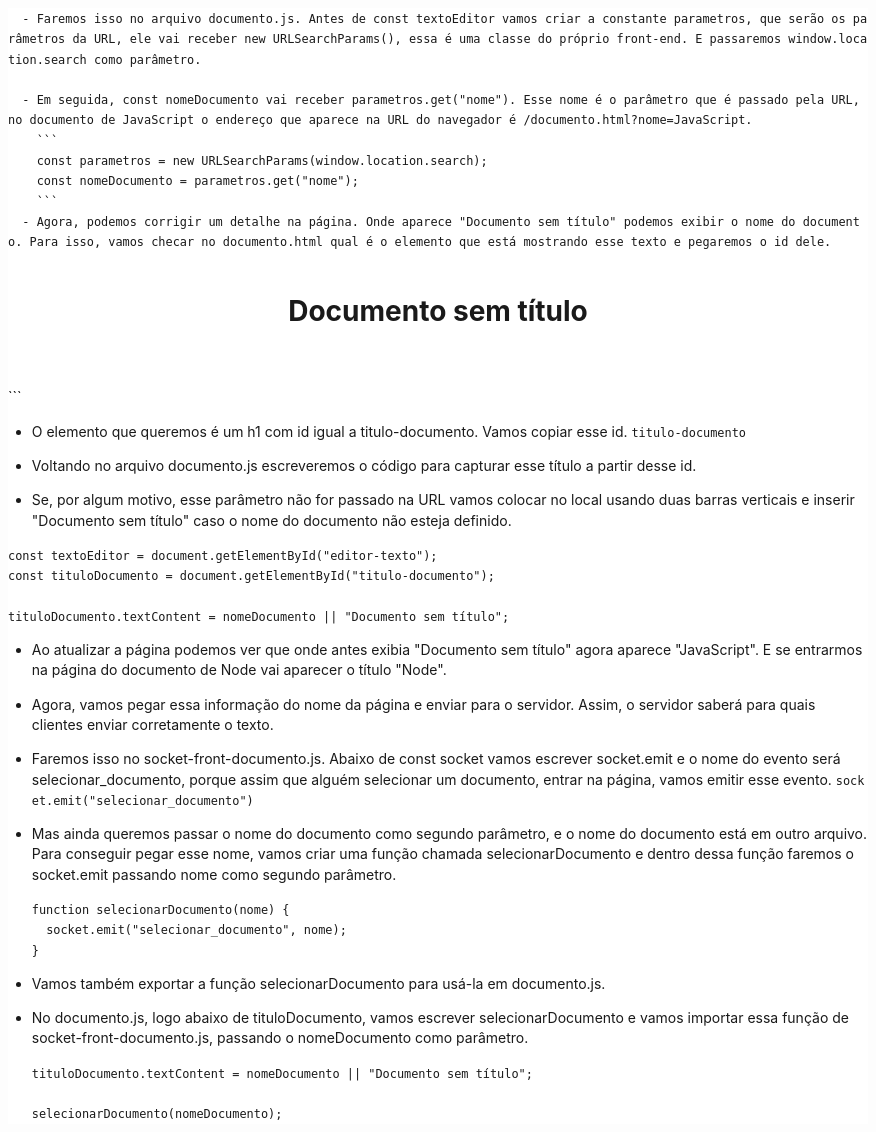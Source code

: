 ```
  - Faremos isso no arquivo documento.js. Antes de const textoEditor vamos criar a constante parametros, que serão os parâmetros da URL, ele vai receber new URLSearchParams(), essa é uma classe do próprio front-end. E passaremos window.location.search como parâmetro.

  - Em seguida, const nomeDocumento vai receber parametros.get("nome"). Esse nome é o parâmetro que é passado pela URL, no documento de JavaScript o endereço que aparece na URL do navegador é /documento.html?nome=JavaScript.
    ```
    const parametros = new URLSearchParams(window.location.search);
    const nomeDocumento = parametros.get("nome");
    ```
  - Agora, podemos corrigir um detalhe na página. Onde aparece "Documento sem título" podemos exibir o nome do documento. Para isso, vamos checar no documento.html qual é o elemento que está mostrando esse texto e pegaremos o id dele.
  ```
   <header>
    <h1 class="display-4 mb-4 text-center" id="titulo-documento">Documento sem título</h1>
  </header>
  ```

  - O elemento que queremos é um h1 com id igual a titulo-documento. Vamos copiar esse id. ```titulo-documento```

  - Voltando no arquivo documento.js escreveremos o código para capturar esse título a partir desse id.

  - Se, por algum motivo, esse parâmetro não for passado na URL vamos colocar no local usando duas barras verticais e inserir "Documento sem título" caso o nome do documento não esteja definido.
  ```
  const textoEditor = document.getElementById("editor-texto");
  const tituloDocumento = document.getElementById("titulo-documento");

  tituloDocumento.textContent = nomeDocumento || "Documento sem título";
  ```

  - Ao atualizar a página podemos ver que onde antes exibia "Documento sem título" agora aparece "JavaScript". E se entrarmos na página do documento de Node vai aparecer o título "Node".

  - Agora, vamos pegar essa informação do nome da página e enviar para o servidor. Assim, o servidor saberá para quais clientes enviar corretamente o texto.

  - Faremos isso no socket-front-documento.js. Abaixo de const socket vamos escrever socket.emit e o nome do evento será selecionar_documento, porque assim que alguém selecionar um documento, entrar na página, vamos emitir esse evento. ```socket.emit("selecionar_documento")```

  - Mas ainda queremos passar o nome do documento como segundo parâmetro, e o nome do documento está em outro arquivo. Para conseguir pegar esse nome, vamos criar uma função chamada selecionarDocumento e dentro dessa função faremos o socket.emit passando nome como segundo parâmetro.
    ```
    function selecionarDocumento(nome) {
      socket.emit("selecionar_documento", nome);
    }
    ```
  - Vamos também exportar a função selecionarDocumento para usá-la em documento.js.

  - No documento.js, logo abaixo de tituloDocumento, vamos escrever selecionarDocumento e vamos importar essa função de socket-front-documento.js, passando o nomeDocumento como parâmetro.
    ```
    tituloDocumento.textContent = nomeDocumento || "Documento sem título";

    selecionarDocumento(nomeDocumento);
    ```
  
  ```